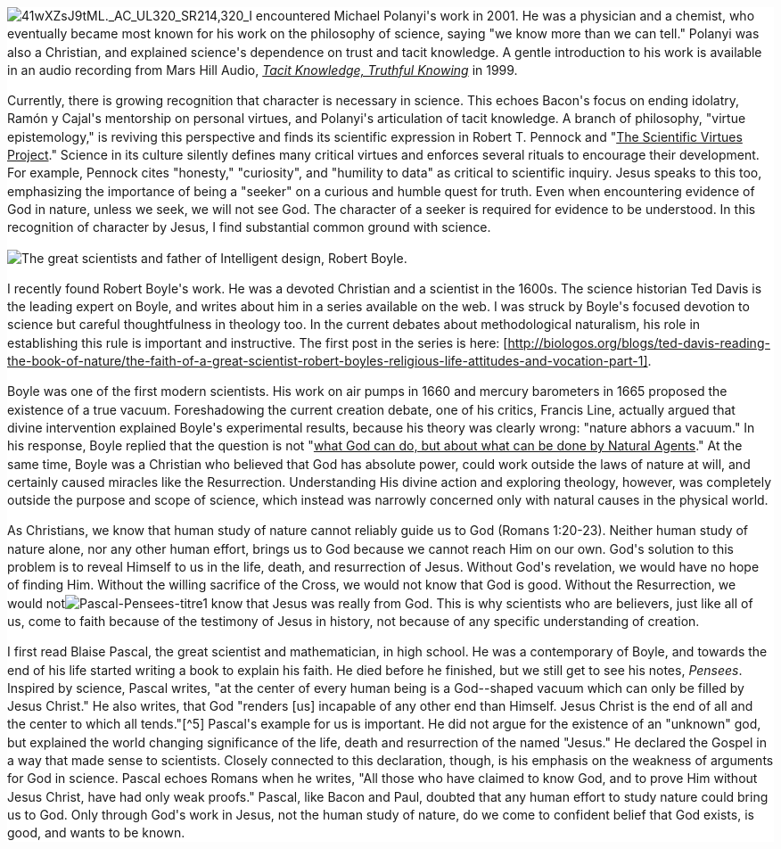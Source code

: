![41wXZsJ9tML.\_AC_UL320_SR214,320\_](/img/2016/08/41wXZsJ9tML._AC_UL320_SR214320_.jpg)I encountered Michael Polanyi's work in 2001. He was a physician and a chemist, who eventually became most known for his work on the philosophy of science, saying "we know more than we can tell." Polanyi was also a Christian, and explained science's dependence on trust and tacit knowledge. A gentle introduction to his work is available in an audio recording from Mars Hill Audio, [*Tacit Knowledge, Truthful Knowing*](https://marshillaudio.org/catalog/tacit-knowing-truthful-knowing) in 1999.

Currently, there is growing recognition that character is necessary in science. This echoes Bacon's focus on ending idolatry, Ramón y Cajal's mentorship on personal virtues, and Polanyi's articulation of tacit knowledge. A branch of philosophy, "virtue epistemology," is reviving this perspective and finds its scientific expression in Robert T. Pennock and "[The Scientific Virtues Project](https://www.nature.com/articles/nj7597-139a)." Science in its culture silently defines many critical virtues and enforces several rituals to encourage their development. For example, Pennock cites "honesty," "curiosity", and "humility to data" as critical to scientific inquiry. Jesus speaks to this too, emphasizing the importance of being a "seeker" on a curious and humble quest for truth. Even when encountering evidence of God in nature, unless we seek, we will not see God. The character of a seeker is required for evidence to be understood. In this recognition of character by Jesus, I find substantial common ground with science.

![The great scientists and father of Intelligent design, Robert Boyle.](/img/2016/08/469030a-i1.0.jpg)

I recently found Robert Boyle's work. He was a devoted Christian and a scientist in the 1600s. The science historian Ted Davis is the leading expert on Boyle, and writes about him in a series available on the web. I was struck by Boyle's focused devotion to science but careful thoughtfulness in theology too. In the current debates about methodological naturalism, his role in establishing this rule is important and instructive. The first post in the series is here: [http://biologos.org/blogs/ted-davis-reading-the-book-of-nature/the-faith-of-a-great-scientist-robert-boyles-religious-life-attitudes-and-vocation-part-1].

Boyle was one of the first modern scientists. His work on air pumps in 1660 and mercury barometers in 1665 proposed the existence of a true vacuum. Foreshadowing the current creation debate, one of his critics, Francis Line, actually argued that divine intervention explained Boyle's experimental results, because his theory was clearly wrong: "nature abhors a vacuum." In his response, Boyle replied that the question is not "[what God can do, but about what can be done by Natural Agents](http://biologos.org/blogs/ted-davis-reading-the-book-of-nature/the-miraculous-meniscus-of-mercury.)." At the same time, Boyle was a Christian who believed that God has absolute power, could work outside the laws of nature at will, and certainly caused miracles like the Resurrection. Understanding His divine action and exploring theology, however, was completely outside the purpose and scope of science, which instead was narrowly concerned only with natural causes in the physical world.

As Christians, we know that human study of nature cannot reliably guide us to God (Romans 1:20-23). Neither human study of nature alone, nor any other human effort, brings us to God because we cannot reach Him on our own. God's solution to this problem is to reveal Himself to us in the life, death, and resurrection of Jesus. Without God's revelation, we would have no hope of finding Him. Without the willing sacrifice of the Cross, we would not know that God is good. Without the Resurrection, we would not![Pascal-Pensees-titre1](/img/2016/08/Pascal-Pensees-titre1.jpg) know that Jesus was really from God. This is why scientists who are believers, just like all of us, come to faith because of the testimony of Jesus in history, not because of any specific understanding of creation.

I first read Blaise Pascal, the great scientist and mathematician, in high school. He was a contemporary of Boyle, and towards the end of his life started writing a book to explain his faith. He died before he finished, but we still get to see his notes, *Pensees*. Inspired by science, Pascal writes, "at the center of every human being is a God--shaped vacuum which can only be filled by Jesus Christ." He also writes, that God "renders \[us\] incapable of any other end than Himself. Jesus Christ is the end of all and the center to which all tends."[^5] Pascal's example for us is important. He did not argue for the existence of an "unknown" god, but explained the world changing significance of the life, death and resurrection of the named "Jesus." He declared the Gospel in a way that made sense to scientists. Closely connected to this declaration, though, is his emphasis on the weakness of arguments for God in science. Pascal echoes Romans when he writes, "All those who have claimed to know God, and to prove Him without Jesus Christ, have had only weak proofs." Pascal, like Bacon and Paul, doubted that any human effort to study nature could bring us to God. Only through God's work in Jesus, not the human study of nature, do we come to confident belief that God exists, is good, and wants to be known.
